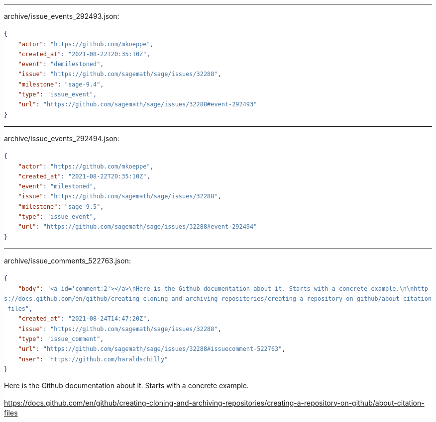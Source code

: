 
---

archive/issue_events_292493.json:
```json
{
    "actor": "https://github.com/mkoeppe",
    "created_at": "2021-08-22T20:35:10Z",
    "event": "demilestoned",
    "issue": "https://github.com/sagemath/sage/issues/32288",
    "milestone": "sage-9.4",
    "type": "issue_event",
    "url": "https://github.com/sagemath/sage/issues/32288#event-292493"
}
```



---

archive/issue_events_292494.json:
```json
{
    "actor": "https://github.com/mkoeppe",
    "created_at": "2021-08-22T20:35:10Z",
    "event": "milestoned",
    "issue": "https://github.com/sagemath/sage/issues/32288",
    "milestone": "sage-9.5",
    "type": "issue_event",
    "url": "https://github.com/sagemath/sage/issues/32288#event-292494"
}
```



---

archive/issue_comments_522763.json:
```json
{
    "body": "<a id='comment:2'></a>\nHere is the Github documentation about it. Starts with a concrete example.\n\nhttps://docs.github.com/en/github/creating-cloning-and-archiving-repositories/creating-a-repository-on-github/about-citation-files",
    "created_at": "2021-08-24T14:47:20Z",
    "issue": "https://github.com/sagemath/sage/issues/32288",
    "type": "issue_comment",
    "url": "https://github.com/sagemath/sage/issues/32288#issuecomment-522763",
    "user": "https://github.com/haraldschilly"
}
```

<a id='comment:2'></a>
Here is the Github documentation about it. Starts with a concrete example.

https://docs.github.com/en/github/creating-cloning-and-archiving-repositories/creating-a-repository-on-github/about-citation-files

